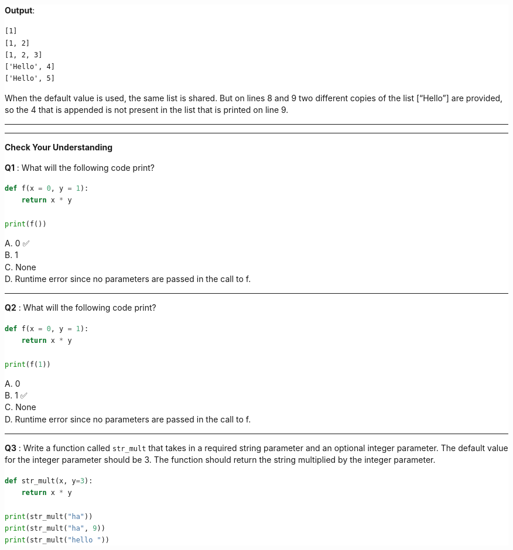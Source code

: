 **Output**:

```
[1]
[1, 2]
[1, 2, 3]
['Hello', 4]
['Hello', 5]
```

When the default value is used, the same list is shared. But on lines 8 and 9 two different copies of the list [“Hello”] are provided, so the 4 that is appended is not present in the list that is printed on line 9.

----
----

**Check Your Understanding**

**Q1** : What will the following code print?

```python
def f(x = 0, y = 1):
	return x * y

print(f())
```

A. 0 ✅ <br>
B. 1 <br>
C. None <br>
D. Runtime error since no parameters are passed in the call to f.  <br>

-----

**Q2** : What will the following code print?

```python
def f(x = 0, y = 1):
	return x * y

print(f(1))
```

A. 0 <br>
B. 1 ✅ <br>
C. None <br>
D. Runtime error since no parameters are passed in the call to f.  <br>

-----

**Q3** : Write a function called `str_mult` that takes in a required string parameter and an optional integer parameter. The default value for the integer parameter should be 3. The function should return the string multiplied by the integer parameter.

```python
def str_mult(x, y=3):
    return x * y

print(str_mult("ha"))
print(str_mult("ha", 9))
print(str_mult("hello "))
```
